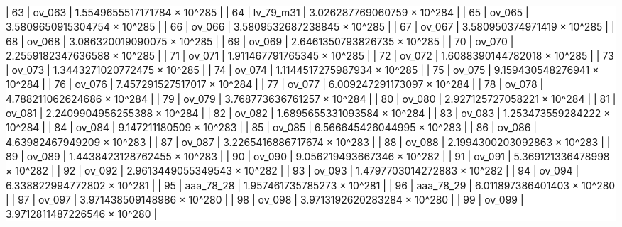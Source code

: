 | 63 | ov_063 | 1.5549655517171784 × 10^285 |
| 64 | lv_79_m31 | 3.026287769060759 × 10^284 |
| 65 | ov_065 | 3.5809650915304754 × 10^285 |
| 66 | ov_066 | 3.5809532687238845 × 10^285 |
| 67 | ov_067 | 3.580950374971419 × 10^285 |
| 68 | ov_068 | 3.086320019090075 × 10^285 |
| 69 | ov_069 | 2.6461350793826735 × 10^285 |
| 70 | ov_070 | 2.2559182347636588 × 10^285 |
| 71 | ov_071 | 1.911467791765345 × 10^285 |
| 72 | ov_072 | 1.6088390144782018 × 10^285 |
| 73 | ov_073 | 1.3443271020772475 × 10^285 |
| 74 | ov_074 | 1.1144517275987934 × 10^285 |
| 75 | ov_075 | 9.159430548276941 × 10^284 |
| 76 | ov_076 | 7.457291527517017 × 10^284 |
| 77 | ov_077 | 6.009247291173097 × 10^284 |
| 78 | ov_078 | 4.788211062624686 × 10^284 |
| 79 | ov_079 | 3.768773636761257 × 10^284 |
| 80 | ov_080 | 2.927125727058221 × 10^284 |
| 81 | ov_081 | 2.2409904956255388 × 10^284 |
| 82 | ov_082 | 1.6895655331093584 × 10^284 |
| 83 | ov_083 | 1.253473559284222 × 10^284 |
| 84 | ov_084 | 9.147211180509 × 10^283 |
| 85 | ov_085 | 6.566645426044995 × 10^283 |
| 86 | ov_086 | 4.63982467949209 × 10^283 |
| 87 | ov_087 | 3.2265416886717674 × 10^283 |
| 88 | ov_088 | 2.1994300203092863 × 10^283 |
| 89 | ov_089 | 1.4438423128762455 × 10^283 |
| 90 | ov_090 | 9.056219493667346 × 10^282 |
| 91 | ov_091 | 5.369121336478998 × 10^282 |
| 92 | ov_092 | 2.9613449055349543 × 10^282 |
| 93 | ov_093 | 1.4797703014272883 × 10^282 |
| 94 | ov_094 | 6.338822994772802 × 10^281 |
| 95 | aaa_78_28 | 1.957461735785273 × 10^281 |
| 96 | aaa_78_29 | 6.011897386401403 × 10^280 |
| 97 | ov_097 | 3.971438509148986 × 10^280 |
| 98 | ov_098 | 3.9713192620283284 × 10^280 |
| 99 | ov_099 | 3.9712811487226546 × 10^280 |